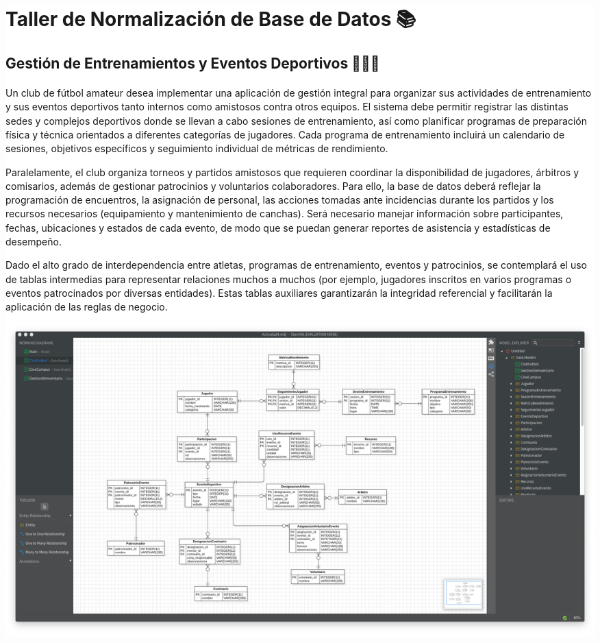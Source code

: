 # Taller de Normalización de Base de Datos 📚



## Gestión de Entrenamientos y Eventos Deportivos 🏃🏻‍♂️

Un club de fútbol amateur desea implementar una aplicación de gestión integral para organizar sus actividades de entrenamiento y sus eventos deportivos tanto internos como amistosos contra otros equipos. El sistema debe permitir registrar las distintas sedes y complejos deportivos donde se llevan a cabo sesiones de entrenamiento, así como planificar programas de preparación física y técnica orientados a diferentes categorías de jugadores. Cada programa de entrenamiento incluirá un calendario de sesiones, objetivos específicos y seguimiento individual de métricas de rendimiento.

Paralelamente, el club organiza torneos y partidos amistosos que requieren coordinar la disponibilidad de jugadores, árbitros y comisarios, además de gestionar patrocinios y voluntarios colaboradores. Para ello, la base de datos deberá reflejar la programación de encuentros, la asignación de personal, las acciones tomadas ante incidencias durante los partidos y los recursos necesarios (equipamiento y mantenimiento de canchas). Será necesario manejar información sobre participantes, fechas, ubicaciones y estados de cada evento, de modo que se puedan generar reportes de asistencia y estadísticas de desempeño.

Dado el alto grado de interdependencia entre atletas, programas de entrenamiento, eventos y patrocinios, se contemplará el uso de tablas intermedias para representar relaciones muchos a muchos (por ejemplo, jugadores inscritos en varios programas o eventos patrocinados por diversas entidades). Estas tablas auxiliares garantizarán la integridad referencial y facilitarán la aplicación de las reglas de negocio.

![Club](./1.png)
